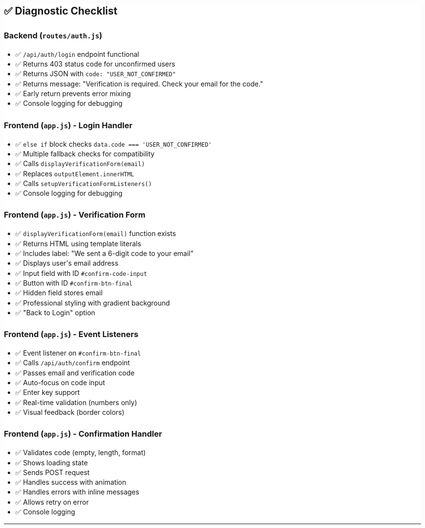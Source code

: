 
## ✅ Diagnostic Checklist

### **Backend (`routes/auth.js`)**
- ✅ `/api/auth/login` endpoint functional
- ✅ Returns 403 status code for unconfirmed users
- ✅ Returns JSON with `code: "USER_NOT_CONFIRMED"`
- ✅ Returns message: "Verification is required. Check your email for the code."
- ✅ Early return prevents error mixing
- ✅ Console logging for debugging

### **Frontend (`app.js`) - Login Handler**
- ✅ `else if` block checks `data.code === 'USER_NOT_CONFIRMED'`
- ✅ Multiple fallback checks for compatibility
- ✅ Calls `displayVerificationForm(email)`
- ✅ Replaces `outputElement.innerHTML`
- ✅ Calls `setupVerificationFormListeners()`
- ✅ Console logging for debugging

### **Frontend (`app.js`) - Verification Form**
- ✅ `displayVerificationForm(email)` function exists
- ✅ Returns HTML using template literals
- ✅ Includes label: "We sent a 6-digit code to your email"
- ✅ Displays user's email address
- ✅ Input field with ID `#confirm-code-input`
- ✅ Button with ID `#confirm-btn-final`
- ✅ Hidden field stores email
- ✅ Professional styling with gradient background
- ✅ "Back to Login" option

### **Frontend (`app.js`) - Event Listeners**
- ✅ Event listener on `#confirm-btn-final`
- ✅ Calls `/api/auth/confirm` endpoint
- ✅ Passes email and verification code
- ✅ Auto-focus on code input
- ✅ Enter key support
- ✅ Real-time validation (numbers only)
- ✅ Visual feedback (border colors)

### **Frontend (`app.js`) - Confirmation Handler**
- ✅ Validates code (empty, length, format)
- ✅ Shows loading state
- ✅ Sends POST request
- ✅ Handles success with animation
- ✅ Handles errors with inline messages
- ✅ Allows retry on error
- ✅ Console logging

---
